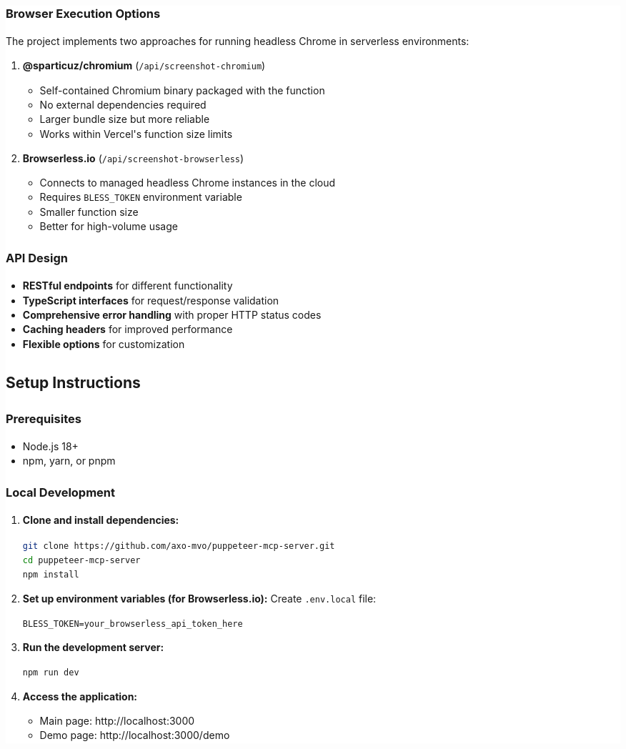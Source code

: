### Browser Execution Options

The project implements two approaches for running headless Chrome in serverless environments:

1. **@sparticuz/chromium** (`/api/screenshot-chromium`)
   - Self-contained Chromium binary packaged with the function
   - No external dependencies required
   - Larger bundle size but more reliable
   - Works within Vercel's function size limits

2. **Browserless.io** (`/api/screenshot-browserless`)
   - Connects to managed headless Chrome instances in the cloud
   - Requires `BLESS_TOKEN` environment variable
   - Smaller function size
   - Better for high-volume usage

### API Design

- **RESTful endpoints** for different functionality
- **TypeScript interfaces** for request/response validation
- **Comprehensive error handling** with proper HTTP status codes
- **Caching headers** for improved performance
- **Flexible options** for customization

## Setup Instructions

### Prerequisites

- Node.js 18+ 
- npm, yarn, or pnpm

### Local Development

1. **Clone and install dependencies:**
   ```bash
   git clone https://github.com/axo-mvo/puppeteer-mcp-server.git
   cd puppeteer-mcp-server
   npm install
   ```

2. **Set up environment variables (for Browserless.io):**
   Create `.env.local` file:
   ```env
   BLESS_TOKEN=your_browserless_api_token_here
   ```

3. **Run the development server:**
   ```bash
   npm run dev
   ```

4. **Access the application:**
   - Main page: http://localhost:3000
   - Demo page: http://localhost:3000/demo
